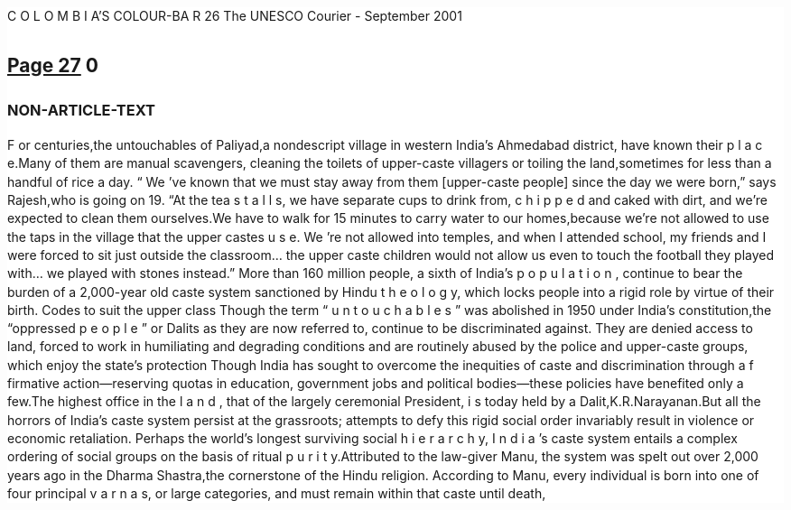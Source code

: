 C O L O M B I A’S COLOUR-BA R
26 The UNESCO Courier - September 2001

## [Page 27](https://demo.humlab.umu.se/courier/123512eng.pdf#page=27) 0

### NON-ARTICLE-TEXT

F
or centuries,the untouchables of Paliyad,a
nondescript village in western India’s
Ahmedabad district, have known their
p l a c e.Many of them are manual scavengers,
cleaning the toilets of upper-caste villagers
or toiling the land,sometimes for less than a handful
of rice a day.
“ We ’ve known that we must stay away from
them [upper-caste people] since the day we were
born,” says Rajesh,who is going on 19. “At the tea
s t a l l s, we have separate cups to drink from, c h i p p e d
and caked with dirt, and we’re expected to clean
them ourselves.We have to walk for 15 minutes to
carry water to our homes,because we’re not allowed
to use the taps in the village that the upper castes
u s e. We ’re not allowed into temples, and when I
attended school, my friends and I were forced to sit
just outside the classroom… the upper caste children
would not allow us even to touch the football they
played with… we played with stones instead.”
More than 160 million people, a sixth of India’s
p o p u l a t i o n , continue to bear the burden of a
2,000-year old caste system sanctioned by Hindu
t h e o l o g y, which locks people into a rigid role by
virtue of their birth.
Codes to suit
the upper class
Though the term “ u n t o u c h a b l e s ” was abolished
in 1950 under India’s constitution,the “oppressed
p e o p l e ” or Dalits as they are now referred to,
continue to be discriminated against. They are
denied access to land, forced to work in humiliating
and degrading conditions and are routinely abused
by the police and upper-caste groups, which enjoy
the state’s protection
Though India has sought to overcome the
inequities of caste and discrimination through
a f firmative action—reserving quotas in education,
government jobs and political bodies—these policies
have benefited only a few.The highest office in the
l a n d , that of the largely ceremonial President, i s
today held by a Dalit,K.R.Narayanan.But all the
horrors of India’s caste system persist at the
grassroots; attempts to defy this rigid social order
invariably result in violence or economic retaliation.
Perhaps the world’s longest surviving social
h i e r a r c h y, I n d i a ’s caste system entails a complex
ordering of social groups on the basis of ritual
p u r i t y.Attributed to the law-giver Manu, the system
was spelt out over 2,000 years ago in the Dharma
Shastra,the cornerstone of the Hindu religion.
According to Manu, every individual is born
into one of four principal v a r n a s, or large categories,
and must remain within that caste until death,